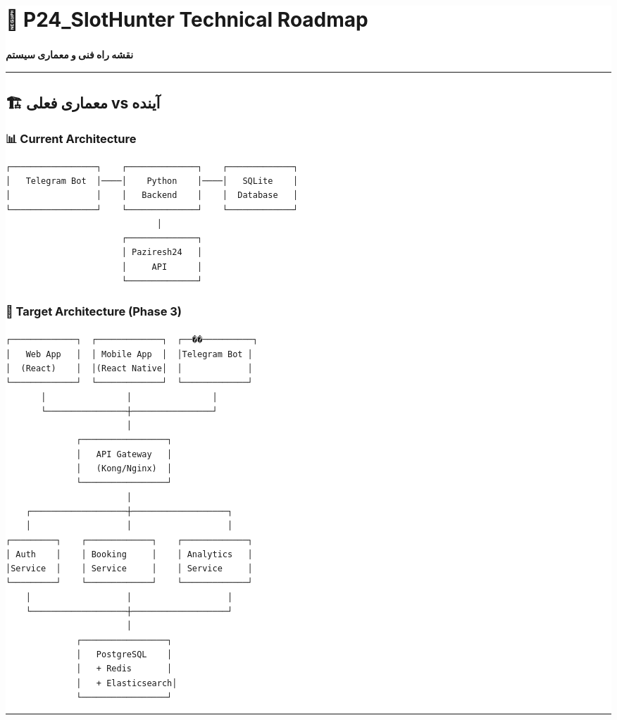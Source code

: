 # 🔧 P24_SlotHunter Technical Roadmap
**نقشه راه فنی و معماری سیستم**

---

## 🏗️ **معماری فعلی vs آینده**

### **📊 Current Architecture**
```
┌─────────────────┐    ┌──────────────┐    ┌─────────────┐
│   Telegram Bot  │────│    Python    │────│   SQLite    │
│                 │    │   Backend    │    │  Database   │
└─────────────────┘    └──────────────┘    └─────────────┘
                              │
                       ┌──────────────┐
                       │ Paziresh24   │
                       │     API      │
                       └──────────────┘
```

### **🚀 Target Architecture (Phase 3)**
```
┌─────────────┐  ┌─────────────┐  ┌──��──────────┐
│   Web App   │  │ Mobile App  │  │Telegram Bot │
│  (React)    │  │(React Native│  │             │
└─────────────┘  └─────────────┘  └─────────────┘
       │                │                │
       └────────────────┼────────────────┘
                        │
              ┌─────────────────┐
              │   API Gateway   │
              │   (Kong/Nginx)  │
              └─────────────────┘
                        │
    ┌───────────────────┼───────────────────┐
    │                   │                   │
┌─────────┐    ┌─────────────┐    ┌─────────────┐
│ Auth    │    │ Booking     │    │ Analytics   │
│Service  │    │ Service     │    │ Service     │
└─────────┘    └─────────────┘    └─────────────┘
    │                   │                   │
    └───────────────────┼───────────────────┘
                        │
              ┌─────────────────┐
              │   PostgreSQL    │
              │   + Redis       │
              │   + Elasticsearch│
              └─────────────────┘
```

---